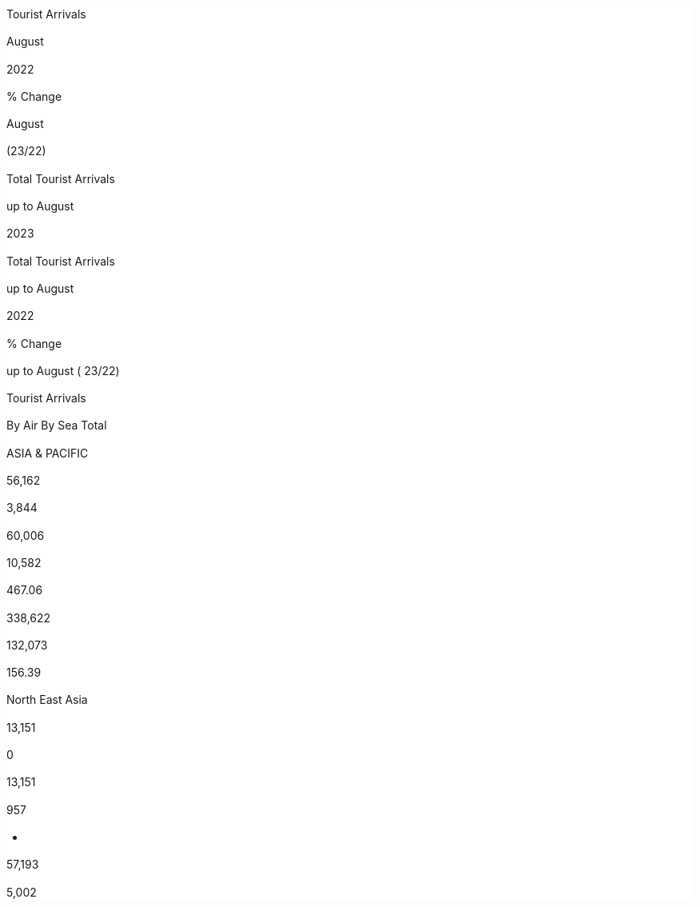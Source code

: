Tourist Arrivals

August

2022

% Change

August

(23/22)

Total Tourist Arrivals

up to August

2023

Total Tourist Arrivals

up to August

2022

% Change

up to August ( 23/22)

Tourist Arrivals

By Air By Sea Total

ASIA & PACIFIC

56,162

3,844

60,006

10,582

467.06

338,622

132,073

156.39

North East Asia

13,151

0

13,151

957

-

57,193

5,002

